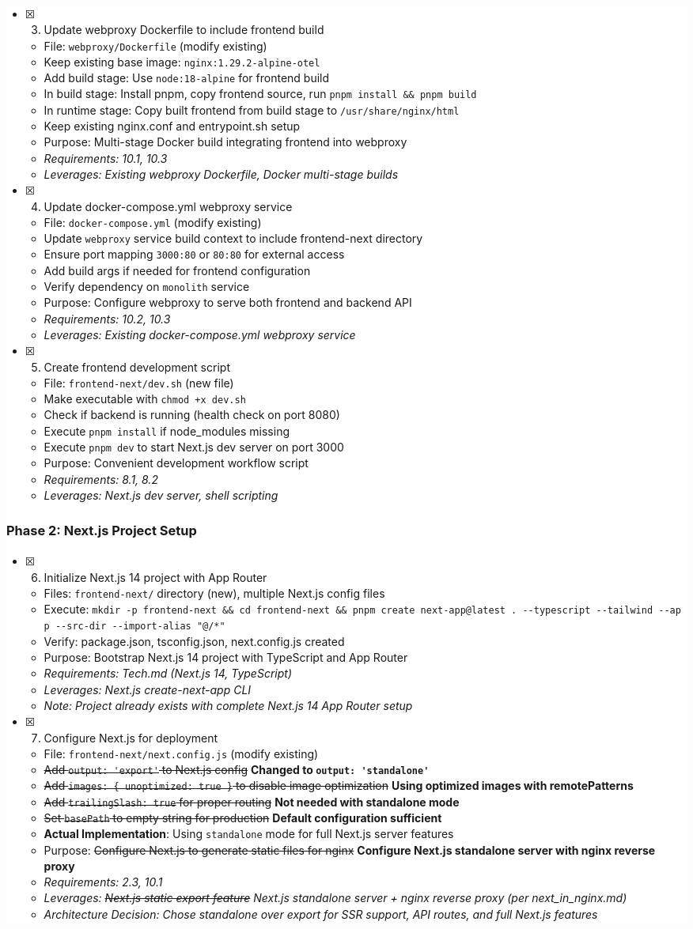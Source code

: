 - [x] 3. Update webproxy Dockerfile to include frontend build
  - File: `webproxy/Dockerfile` (modify existing)
  - Keep existing base image: `nginx:1.29.2-alpine-otel`
  - Add build stage: Use `node:18-alpine` for frontend build
  - In build stage: Install pnpm, copy frontend source, run `pnpm install && pnpm build`
  - In runtime stage: Copy built frontend from build stage to `/usr/share/nginx/html`
  - Keep existing nginx.conf and entrypoint.sh setup
  - Purpose: Multi-stage Docker build integrating frontend into webproxy
  - _Requirements: 10.1, 10.3_
  - _Leverages: Existing webproxy Dockerfile, Docker multi-stage builds_

- [x] 4. Update docker-compose.yml webproxy service
  - File: `docker-compose.yml` (modify existing)
  - Update `webproxy` service build context to include frontend-next directory
  - Ensure port mapping `3000:80` or `80:80` for external access
  - Add build args if needed for frontend configuration
  - Verify dependency on `monolith` service
  - Purpose: Configure webproxy to serve both frontend and backend API
  - _Requirements: 10.2, 10.3_
  - _Leverages: Existing docker-compose.yml webproxy service_

- [x] 5. Create frontend development script
  - File: `frontend-next/dev.sh` (new file)
  - Make executable with `chmod +x dev.sh`
  - Check if backend is running (health check on port 8080)
  - Execute `pnpm install` if node_modules missing
  - Execute `pnpm dev` to start Next.js dev server on port 3000
  - Purpose: Convenient development workflow script
  - _Requirements: 8.1, 8.2_
  - _Leverages: Next.js dev server, shell scripting_

### Phase 2: Next.js Project Setup

- [x] 6. Initialize Next.js 14 project with App Router
  - Files: `frontend-next/` directory (new), multiple Next.js config files
  - Execute: `mkdir -p frontend-next && cd frontend-next && pnpm create next-app@latest . --typescript --tailwind --app --src-dir --import-alias "@/*"`
  - Verify: package.json, tsconfig.json, next.config.js created
  - Purpose: Bootstrap Next.js 14 project with TypeScript and App Router
  - _Requirements: Tech.md (Next.js 14, TypeScript)_
  - _Leverages: Next.js create-next-app CLI_
  - _Note: Project already exists with complete Next.js 14 App Router setup_

- [x] 7. Configure Next.js for deployment
  - File: `frontend-next/next.config.js` (modify existing)
  - ~~Add `output: 'export'` to Next.js config~~ **Changed to `output: 'standalone'`**
  - ~~Add `images: { unoptimized: true }` to disable image optimization~~ **Using optimized images with remotePatterns**
  - ~~Add `trailingSlash: true` for proper routing~~ **Not needed with standalone mode**
  - ~~Set `basePath` to empty string for production~~ **Default configuration sufficient**
  - **Actual Implementation**: Using `standalone` mode for full Next.js server features
  - Purpose: ~~Configure Next.js to generate static files for nginx~~ **Configure Next.js standalone server with nginx reverse proxy**
  - _Requirements: 2.3, 10.1_
  - _Leverages: ~~Next.js static export feature~~ Next.js standalone server + nginx reverse proxy (per next_in_nginx.md)_
  - _Architecture Decision: Chose standalone over export for SSR support, API routes, and full Next.js features_
